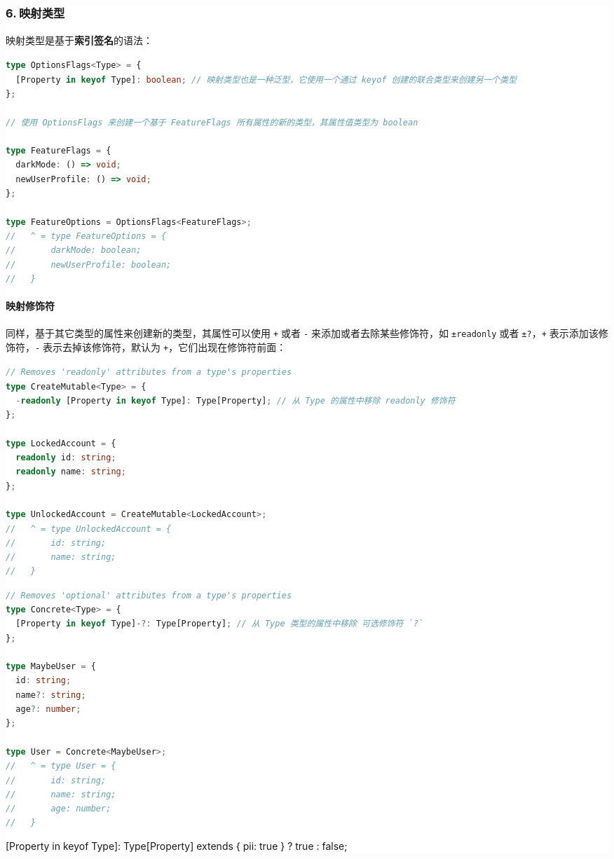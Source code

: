 ### 6. 映射类型

映射类型是基于**索引签名**的语法：

```ts
type OptionsFlags<Type> = {
  [Property in keyof Type]: boolean; // 映射类型也是一种泛型，它使用一个通过 keyof 创建的联合类型来创建另一个类型
};

// 使用 OptionsFlags 来创建一个基于 FeatureFlags 所有属性的新的类型，其属性值类型为 boolean

type FeatureFlags = {
  darkMode: () => void;
  newUserProfile: () => void;
};

type FeatureOptions = OptionsFlags<FeatureFlags>;
//   ^ = type FeatureOptions = {
//       darkMode: boolean;
//       newUserProfile: boolean;
//   }
```

#### 映射修饰符

同样，基于其它类型的属性来创建新的类型，其属性可以使用 `+` 或者 `-` 来添加或者去除某些修饰符，如 `±readonly` 或者 `±?`，`+` 表示添加该修饰符，`-` 表示去掉该修饰符，默认为 `+`，它们出现在修饰符前面：

```ts
// Removes 'readonly' attributes from a type's properties
type CreateMutable<Type> = {
  -readonly [Property in keyof Type]: Type[Property]; // 从 Type 的属性中移除 readonly 修饰符
};

type LockedAccount = {
  readonly id: string;
  readonly name: string;
};

type UnlockedAccount = CreateMutable<LockedAccount>;
//   ^ = type UnlockedAccount = {
//       id: string;
//       name: string;
//   }
```

```ts
// Removes 'optional' attributes from a type's properties
type Concrete<Type> = {
  [Property in keyof Type]-?: Type[Property]; // 从 Type 类型的属性中移除 可选修饰符 `?`
};

type MaybeUser = {
  id: string;
  name?: string;
  age?: number;
};

type User = Concrete<MaybeUser>;
//   ^ = type User = {
//       id: string;
//       name: string;
//       age: number;
//   }
```


  [Property in keyof Type]: Type[Property] extends { pii: true } ? true : false;